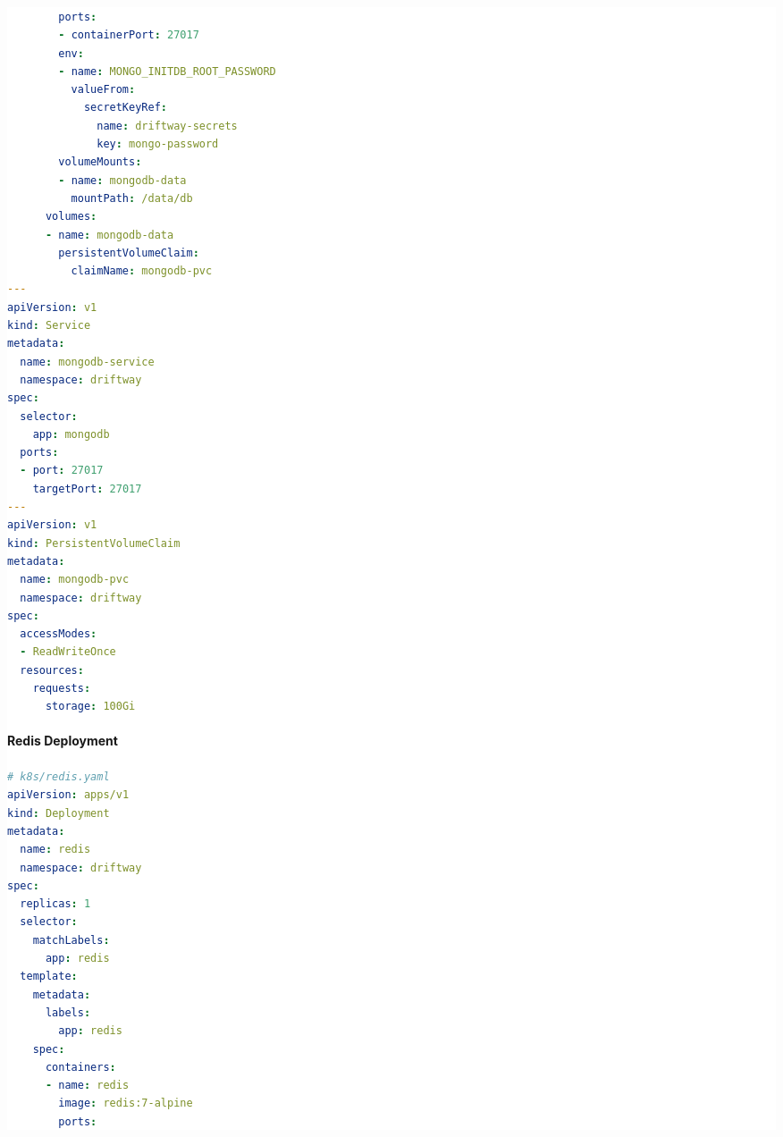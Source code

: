 ```yaml
        ports:
        - containerPort: 27017
        env:
        - name: MONGO_INITDB_ROOT_PASSWORD
          valueFrom:
            secretKeyRef:
              name: driftway-secrets
              key: mongo-password
        volumeMounts:
        - name: mongodb-data
          mountPath: /data/db
      volumes:
      - name: mongodb-data
        persistentVolumeClaim:
          claimName: mongodb-pvc
---
apiVersion: v1
kind: Service
metadata:
  name: mongodb-service
  namespace: driftway
spec:
  selector:
    app: mongodb
  ports:
  - port: 27017
    targetPort: 27017
---
apiVersion: v1
kind: PersistentVolumeClaim
metadata:
  name: mongodb-pvc
  namespace: driftway
spec:
  accessModes:
  - ReadWriteOnce
  resources:
    requests:
      storage: 100Gi
```

#### Redis Deployment
```yaml
# k8s/redis.yaml
apiVersion: apps/v1
kind: Deployment
metadata:
  name: redis
  namespace: driftway
spec:
  replicas: 1
  selector:
    matchLabels:
      app: redis
  template:
    metadata:
      labels:
        app: redis
    spec:
      containers:
      - name: redis
        image: redis:7-alpine
        ports:
```